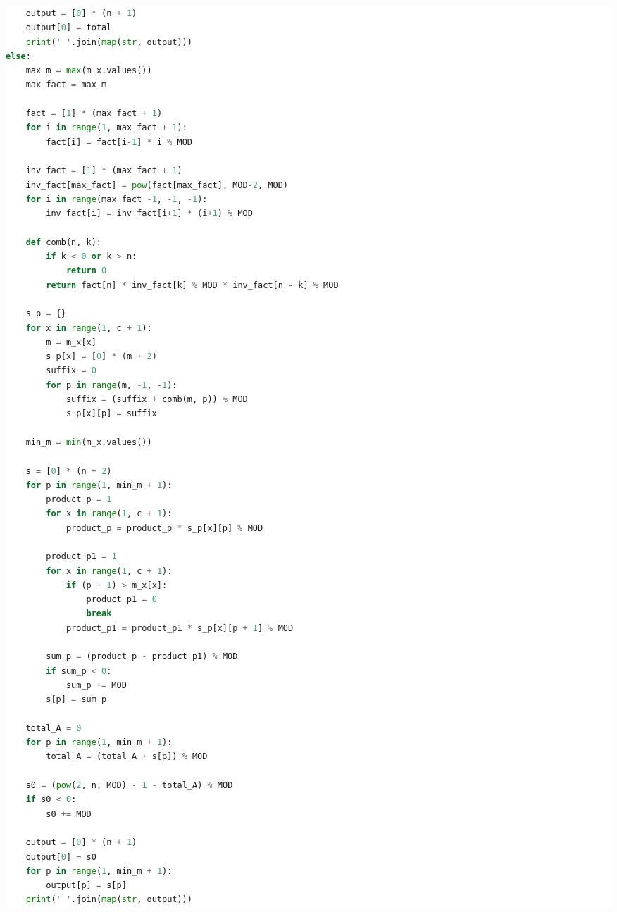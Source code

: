 ```python
    output = [0] * (n + 1)
    output[0] = total
    print(' '.join(map(str, output)))
else:
    max_m = max(m_x.values())
    max_fact = max_m

    fact = [1] * (max_fact + 1)
    for i in range(1, max_fact + 1):
        fact[i] = fact[i-1] * i % MOD

    inv_fact = [1] * (max_fact + 1)
    inv_fact[max_fact] = pow(fact[max_fact], MOD-2, MOD)
    for i in range(max_fact -1, -1, -1):
        inv_fact[i] = inv_fact[i+1] * (i+1) % MOD

    def comb(n, k):
        if k < 0 or k > n:
            return 0
        return fact[n] * inv_fact[k] % MOD * inv_fact[n - k] % MOD

    s_p = {}
    for x in range(1, c + 1):
        m = m_x[x]
        s_p[x] = [0] * (m + 2)
        suffix = 0
        for p in range(m, -1, -1):
            suffix = (suffix + comb(m, p)) % MOD
            s_p[x][p] = suffix

    min_m = min(m_x.values())

    s = [0] * (n + 2)
    for p in range(1, min_m + 1):
        product_p = 1
        for x in range(1, c + 1):
            product_p = product_p * s_p[x][p] % MOD

        product_p1 = 1
        for x in range(1, c + 1):
            if (p + 1) > m_x[x]:
                product_p1 = 0
                break
            product_p1 = product_p1 * s_p[x][p + 1] % MOD

        sum_p = (product_p - product_p1) % MOD
        if sum_p < 0:
            sum_p += MOD
        s[p] = sum_p

    total_A = 0
    for p in range(1, min_m + 1):
        total_A = (total_A + s[p]) % MOD

    s0 = (pow(2, n, MOD) - 1 - total_A) % MOD
    if s0 < 0:
        s0 += MOD

    output = [0] * (n + 1)
    output[0] = s0
    for p in range(1, min_m + 1):
        output[p] = s[p]
    print(' '.join(map(str, output)))
```